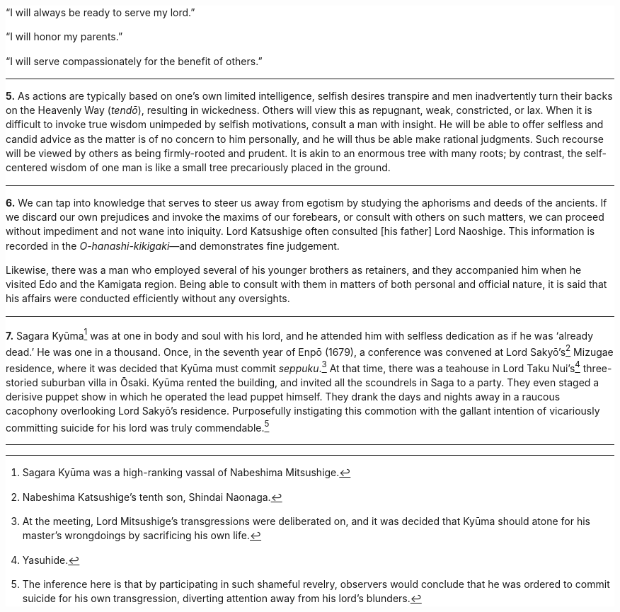 [^37]: “I will never fall behind others in pursuing the Way of the warrior.”

“I will always be ready to serve my lord.”

“I will honor my parents.”

“I will serve compassionately for the benefit of others.”






___________

**5.** As actions are typically based on one’s own limited intelligence, selfish desires transpire and men inadvertently turn their backs on the Heavenly Way \(*tendō*\), resulting in wickedness. Others will view this as repugnant, weak, constricted, or lax. When it is difficult to invoke true wisdom unimpeded by selfish motivations, consult a man with insight. He will be able to offer selfless and candid advice as the matter is of no concern to him personally, and he will thus be able make rational judgments. Such recourse will be viewed by others as being firmly-rooted and prudent. It is akin to an enormous tree with many roots; by contrast, the self-centered wisdom of one man is like a small tree precariously placed in the ground.

___________

**6.** We can tap into knowledge that serves to steer us away from egotism by studying the aphorisms and deeds of the ancients. If we discard our own prejudices and invoke the maxims of our forebears, or consult with others on such matters, we can proceed without impediment and not wane into iniquity. Lord Katsushige often consulted \[his father\] Lord Naoshige. This information is recorded in the *O-hanashi-kikigaki*—and demonstrates fine judgement.

Likewise, there was a man who employed several of his younger brothers as retainers, and they accompanied him when he visited Edo and the Kamigata region. Being able to consult with them in matters of both personal and official nature, it is said that his affairs were conducted efficiently without any oversights.

___________

**7.** Sagara Kyūma[^38] was at one in body and soul with his lord, and he attended him with selfless dedication as if he was ‘already dead.’ He was one in a thousand. Once, in the seventh year of Enpō \(1679\), a conference was convened at Lord Sakyō’s[^39] Mizugae residence, where it was decided that Kyūma must commit *seppuku*.[^40] At that time, there was a teahouse in Lord Taku Nui’s[^41] three-storied suburban villa in Ōsaki. Kyūma rented the building, and invited all the scoundrels in Saga to a party. They even staged a derisive puppet show in which he operated the lead puppet himself. They drank the days and nights away in a raucous cacophony overlooking Lord Sakyō’s residence. Purposefully instigating this commotion with the gallant intention of vicariously committing suicide for his lord was truly commendable.[^42]

[^38]: Sagara Kyūma was a high-ranking vassal of Nabeshima Mitsushige.




[^39]: Nabeshima Katsushige’s tenth son, Shindai Naonaga.




[^40]: At the meeting, Lord Mitsushige’s transgressions were deliberated on, and it was decided that Kyūma should atone for his master’s wrongdoings by sacrificing his own life.




[^41]: Yasuhide.




___________


[^33]: *Budō* \(武道\) is used here as an alternative word to *bushidō*. In fact, *budō* was more commonly used during the Tokugawa period to refer to warrior ideals. However, this tends to cause confusion nowadays, as *budō* is the designation used for the modern \(post-Meiji\) martial arts. Bushido became a popular generic term from the Meiji era \(late nineteenth century\) to describe the distinctive culture, ideals, and lifestyle of samurai from all time periods. The term itself did not even exist until the end of the Sengoku period \(1467-1568\); and even during the Tokugawa period \(1603-1867\) it was not widely used. *Hagakure* is actually one of the few examples of Tokugawa literature that uses the term extensively. More common appellations representing “the Way of the warrior” during the Tokugawa period include *budō* and *shidō*.
[^34]: This is undoubtedly the most famous phrase in *Hagakure*. There are differences in modern Japanese and foreign language translations of exactly how it should be interpreted. Some prefer “I have found the Way of the warrior is in death.” It seems that the verb *mitsuketari* \(“found”\) is either attached to the author’s discovery of the meaning of bushido, or that the meaning of bushido is found in embracing death. I prefer the latter interpretation, but either is possible linguistically.
[^35]: The word used here is *inu-jini* \(犬死\), a term that was widely used during the Tokugawa period to express the pathos of a wasted or meaningless death.
[^36]: The term “*kamigata*” usually refers to the Osaka and Kyoto region, but in this case also implies the city of Edo. The word is often mentioned in *Hagakure* to contrast the mannerisms of sophisticated, urban warriors with the rustic ways of samurai in the Saga domain.
[^42]: The inference here is that by participating in such shameful revelry, observers would conclude that he was ordered to commit suicide for his own transgression, diverting attention away from his lord’s blunders.
[^43]: Jōchō’s teacher of Confucian ethics.
[^44]: Also known as Tsuneharu, he was Jōchō’s nephew, but 20 years his senior.
[^45]: Yamamoto Jōchō wished to follow his lord in death by committing ritual suicide \(*junshi*\). However, the act of *junshi* had been outlawed in the Saga province in 1661 and later by the bakufu in 1663. Being denied his right to a “self-willed death,” Jōchō decided to take holy orders instead, and gave up life in the mundane world. In this passage he shows his disdain for other attendants who appeared more calculating in their actions following Mitsushige’s death.
[^46]: *Gi* \(義\) has a number of meanings, including morality, righteousness, justice, and honor; it also alludes to non-consanguineous relationships.
[^47]: A clan elder \(*toshiyori*\).
[^48]: A clan elder \(*toshiyori*\).
[^49]: This is referring to Jōchō’s time spent in Kyoto. He returned to Saga in 1700.
[^50]: Kawamura Gonbei, who served the famous poet and aristocrat Sanjō-nishi Sanenori \(1619–1701\). This journey and the patronage of Sanenori was highly significant as it enabled him to fulfill the important self-appointed task of acquiring the rare teachings, *Kokin-denju,* and related documents back to Mitsushige. The teachings were an explanation of the *Kokin-shū*, a compilation of tenth century poems, and was greatly desired by Mitsushige, who was a keen enthusiast of poetry.
[^51]: Through Kyoto, Osaka, and Edo.
[^52]: Jōchō is alluding to his expressed desire to demonstrate his loyalty by committing ritual suicide \(*junshi* or *oibara*\). However, this act was prohibited by Nabeshima Mitsushige’s decree of 1661. The bakufu \(shogunate\) also prohibited *junshi* nationally in 1663. The practice of self-immolation to follow one’s lord in death, had become a relatively common occurrence in the early modern period, when there were no more wars in which samurai could demonstrate their valor and manliness. This was considered a valid way of expressing one’s excellence as a faithful retainer. The Nabeshima domain had a history of such personal sacrifice. The founder of the domain, Naoshige, died in 1618, and 13 retainers committed suicide. When his son Katsushige died in 1687, 36 of his retainers chose to kill themselves. Jōchō strongly desired to martyr himself in the same way as his predecessors had done in the ultimate demonstration of loyalty, but was instead forced to take the tonsure, as an alternative to *junshi*. To Jōchō, at least by expressing this desire, he had saved his lord from the shame of not having anybody prepared to die with him in accordance with the old customs of military houses.
[^53]: The list of instructions outlined is vague in the original Japanese and open to interpretation. Possibly instructions from Tsunashige regarding Mitsushige’s belongings.
[^54]: Sawanabe Heizaemon was Jōchō’s nephew. He committed *seppuku* for an indiscretion in 1682. Yamamoto Gorōzaemon was also a nephew of Jōchō.
[^55]: Nakano Shōgen was Jōchō’s uncle \(the grandchild of Jōchō’s father’s older brother\). He was an elder councilor \(*toshiyori-yaku*\) of the domain, and committed *seppuku* in 1689.
[^56]: See Book 1-4.
[^57]: The *Gukenshū* was a book of precepts given by Jōchō to his adopted son Gon’nojō in 1708.
[^59]: Nabeshima Naoshige.
[^60]: This is from a passage in the *Kung Tzu Chia Yu*. The full verse is: “Fish avoid streams with clear water; a man too judicious amasses no followers.”
[^61]: Originally *ujigami* referred to a deified ancestor worshipped by descendants at a local family shrine, but by the Tokugawa period it had come to mean a local deity that protected all the inhabitants of a specific region.
[^62]: 時宜 = *jigi,* or bow.
[^63]: See Book 1-12.
[^64]: Hara Jūrōzaemon killed Sagara Gentazaemon in the second citadel and was executed by decapitation in 1713.
[^65]: Attending physician to Nabeshima Motoshige.
[^67]: Tannen was the head priest of the Kōdenji Temple patronized by the Nabeshima clan, and Jōchō’s teacher of Buddhism.
[^69]: Sanjō-nishi Sanemori. See 1-15.
[^70]: Possibly Ishida Ittei, a distinguished Confucian teacher of the Nabeshima domain.
[^71]: 幻 = Vision, illusion, or dream.
[^72]: Nabeshima Tsunashige’s daughter, Mine, was engaged to be married to Uesugi Yoshinori to forge an alliance between the clans. The attendant was opposed to the marriage because of the Uesugi clan’s “disgraceful” attitude in response to the celebrated storming of the Kira mansion by the 47 *Rōnin*. Yoshinori was the grandson of Kira Kōzukenosuke \(1641–1702\), the infamous antihero of the incident. Mine died the following year \(1712\), aged 14.
[^74]: Yagyū Munenori \(1571–1646\) was one of the most influential swordsmen in the early Tokugawa period by virtue of his illustrious students, such as the second and third Tokugawa shoguns Hidetada \(1579–1632\) and Iemitsu \(1604–1651\), and many daimyo, including those in the Nabeshima clan.
[^75]: A book of precepts written by the founder of the Nabeshima domain, Naoshige, which is made up of 21 articles.
[^76]: Also known by its other name of *Tōryū Gunpō Kōsha-sho*, this treatise was written in 1649 by Ogasawara Sakuun Katsuzō.
[^77]: A former pageboy of Ryūzōji Masaie, lord of Saga from 1587–1590, preceding Nabeshima Naoshige.
[^78]: Shungaku Meiki was a Zen monk of the Rinzai sect, and served as the head monk of the Manjūji Temple in Saga. When he was accused of being a Christian and confined in 1687, Jōchō was appointed to guard duty.
[^79]: Jōchō became a member of Nakano Kazuma Toshiaki’s unit when he was 23 years old.
[^80]: Apparently this was in reference to the custom of opening *sake* barrels at the start of an event, or casks of *miso* \(bean paste\) after 25 days of fermenting. In other words, he was the starter of proceedings.
[^81]: “Hiding” \(*o-kakure*\) was also used as a euphemism for the death of one’s superior.
[^82]: Lord Asano’s grave was at the Sengakuji Temple. After the attack on Lord Kira’s mansion, the 47 Asano retainers ran to the temple to inform their dead master of the successful vendetta.
[^83]: This incident occurred in 1699 and involved samurai from the Fukabori-Nabeshima household and a servant of a Nagasaki town official. After being humiliated, the servant retaliated that evening by attacking the Fukabori-Nabeshima mansion with his companions, and meted out a beating to two Nabeshima samurai. They in turn retaliated the next morning by killing the official and his servants, and then committed *seppuku*. Ten men who helped them were ordered to take their own lives, and nine others who turned up later were sent into exile.
[^84]: This is referring to the *Soga Monogatari* \(“Tale of the Soga Brothers”\), a well-known medieval tale of revenge in which Kudō Suketsune was denied his inheritance by his uncle Itō Sukechika, and out of anger he had Sukechika’s son slain in retribution. In 1193, 18 years after the murder, Sukechika’s two sons killed Suketsune at a hunt near Mt. Fuji. The elder of the brothers, Soga Jurō Sukenari, was killed, but his younger sibling, Soga Gorō Tokimune, was apprehended and brought before the shogun*,* Minamoto-no-Yoritomo. Yoritomo was impressed by his show of faithfulness and was prepared to pardon him, but Suketsune’s son insisted on his execution.
[^85]: The *udumbara* flower \(*udonge* in Japanese\) holds great symbolism in Buddhism and is said to flower only once every 3,000 years. Hence, the reference here is to accentuate the fortuitousness of the adopted son’s circumstances.
[^86]: Family or clan deity.
[^87]: Jōchō’s father.
[^88]: As long as you are careful in your observance, you will be able to perceive all things.
[^89]: This axiom demonstrates the precarious world that samurai lived in, and how vigilance was required at all times.
[^90]: *Hakama* are the traditional split-skirts worn by samurai. Inserting one’s hands in the slits down the sides of the *hakama* would leave one vulnerable if attacked suddenly.
[^92]: Jōchō’s father was born into the Nakano clan, but was later adopted by the Yamamoto family.
[^93]: That way, even though a warrior suffers like a dog on the inside, his pain will never show on the outside. In other words, his outward appearance should show attentiveness and taste, but at the same time he must be frugal and “dogged” in his heart.
[^94]: This particular rank entailed donning a *horo*, or cloth covering one’s back to protect against arrows during battle.
[^95]: Kazuma was also Jōchō’s *yori-oya*.
[^96]: Also see Book 2-47.
[^97]: This is referring to Jōchō moving from his hermitage in Kurotsuchibaru to Daishōguma in 1713, as the former building was made into a mausoleum for worshiping Mitsushige’s departed spirit.
[^98]: See Book 1-47.
[^99]: See Book 2-57.
[^100]: The “original text” is referring to the war tale known as the *Taiheiki*. This story chronicles Emperor Go-Daigo’s escape from the Oki Islands in 1333 after he was banished by the Kamakura shogunate for trying to keep the imperial succession in his direct family line. The civil strife that ensued was to bring the Kamakura shogunate to an end when two generals, Ashikaga Takauji and Nitta Yoshisada, decided to join the rebellious emperor.
[^101]: Daiki Kenzaemon.
[^102]: Another term for *jūjutsu*.
[^103]: See Book 1-70.
[^104]: A priest who taught Jōchō poetry.
[^105]: See Book 1-107 and Book 2-43.
[^106]: Initially the student calligrapher must master the basic forms, a stage known as *shin* 真 = essence\). When the basic form becomes second nature, that is, an embodiment of the student, individual style can be infused \(*gyō* 行 = running style\). Following further intensive practice, the student creates a distinctive cursive style which in the final stage is referred to as “grass-writing” \(草 = *sō*\). This cursive style abbreviates and links the characters, resulting in a curvilinear, highly artistic form of writing.
[^107]: There were many situations in which a samurai could become a *rōnin*, either from his own volition, or through severance from duty for a transgression, the death of his lord, or other reasons. The Nabeshima domain was distinctive in that even if a warrior was dismissed, the possibility was left open for reinstatement at a later time. It was more like home detention.
[^108]: Jōchō’s father. In the text he is referred to as Yamamoto Zen-Jin’uemon Shigezumi. The prefix “Zen” translates as “former,” or “senior.” Jōchō inherited the same name from his father in his youth.
[^109]: Nabeshima Jirō’emon committed *seppuku* in 1693 for the crime of urinating in front of his lord.
[^110]: The Shimabara Uprising was a peasant rebellion that erupted on December 11, 1637 in the overtaxed Shimabara domain \(modern-day Nagasaki\) and spread to the Amakusa Islands \(Kumamoto Prefecture\). The Tokugawa shogunate saw the uprising as being inspired by Christianity, and it turned out to be an important factor in the decision to cease all unauthorized contact with the West. The uprising ended on April 12, 1638 with the slaughter of 37,000 men, women, and children who followed the rebellion leader, Amakusa Shirō \(1621?–1638\), at the hands of a huge army summoned from various domains by the shogunate.
[^111]: Hikoemon was a *rōnin* from 1685, but was reinstated to service soon after. See Book 2-26.
[^112]: A border dispute with the Fukuoka domain in 1692–1693.
[^113]: Yamamoto Jōchō served as Shōgen’s second \(*kaishaku*\) by beheading him as he committed *seppuku*. The two were related.
[^114]: In Sagara Tōru’s modern rendition of *Hagakure* based on the Nakano Book, there is an extra dictum: “When Hikoemon was in his Lord’s presence, he is said to have answered inquiries about Nakano Shōgen.” This is not in the Kōhaku Book lineage, which this translation is based on. Such discrepancies are not uncommon in the many *Hagakure* versions in circulation. From this point, the *Hagakure* texts I am using for reference in this translation fall out of alignment by one, but I decided not to include the dictum in the main text.
[^115]: Yasuke was Mitsushige’s son. Yamamura Miki was a shrine custodian.
[^116]: This section is difficult to follow, but seems to be a summation of the main points Jōchō may have discussed with Tashiro Tsuramoto regarding events leading to the death of Yamamura Miki in 1690.
[^117]: Nakano Shōgen.
[^118]: This incident involved conflict between the three sub-fiefdoms within the Saga domain. The Ogi domain was established by Nabeshima Motoshige \(1602–1654, Katsushige’s eldest son\) in 1617 \(73,000 *koku*\). The Hasunoike domain was established by Nabeshima Naozumi \(1616–1669, Katsushige’s son\) in 1639 \(52,000 *koku*\). The Kashima domain was created in 1642 with Nabeshima Naomoto \(1622–1709, Katsushige’s son\) as the first lord \(20,000 *koku*\). All three branch families were autonomously governed within the Saga domain, and as daimyo, each branch head of the Nabeshima clan was expected to reside in Edo under the *sankin-kōtai* system. Around 1678, one of the sub-branches presented the bakufu with an unauthorized gift that was viewed by the main branch of the Nabeshima clan as a slight on their authority. Until this time, the three branches were clearly subsidiary through the paternal link, but by the time Mitsushige became the lord of the Saga domain, it was decided that their position within the hierarchy be re-established. The discord was brought to an end around 1683 with the creation of a memorandum officially defining the positions and expectations of the three branches in the Saga domain.
[^119]: “Hereditary” is designated as *fudai* in the text, and is used to distinguish those who were born into a samurai family of the Nabeshima domain, as opposed to outsiders who had their roots in other regions. *Hagakure* often draws such distinctions, and demonstrates elitist sentiment towards the former and distrust of outsiders in the lord’s service.
[^120]: Kusunoki Masashige was a warrior chieftain from Kawachi Province that is now part of modern-day Osaka Prefecture. He committed suicide after backing Emperor Go-Daigo in the Kemmu Restoration \(1333–1336\). He was defeated by Ashikaga Takauji in the spring of 1336 on the banks of the Minatogawa River.
[^121]: Zhang Liang.
[^122]: Huang Shigong.
[^123]: “The Three Strategies” 三略 = *San Lu*.
[^124]: The shogunate assigned the Nabeshima domain to oversee the port of Nagasaki in 1642. The incident talked about here happened in 1683 when Jōchō was 25 years old.
[^126]: Hosokawa Yoriyuki \(1329–1392\) was a celebrated councilor to Ashikaga Yoshimitsu \(1358–1394\), the third shogun of the Muromachi bakufu \(1333–1573\).
[^127]: Symbolic of his preparation to die if ordered to do so.
[^129]: The *genpuku* coming of age ceremony was a rite of passage in which boys assumed adult attire, hairstyle, and an adult name. It was usually for boys falling between the ages of 10 and 16, depending on the family. In this instance, we can see that there were exceptions to the rule. They were obviously preferred attendants of the lord.
[^130]: *Shidō* was a common Tokugawa period term for warrior ethics influenced predominantly by neo-Confucian thought.
[^131]: See Book 1-48.
[^132]: Muraoka Gohei Kiyosada was a *toshiyori-yaku* \(elder\) of the Nabeshima domain.
[^133]: Yamasaki Kurando was a *toshiyori-yaku* \(elder councilor\) of the Nabeshima domain.
[^134]: Nitta Yoshisada \(1301–1338\) was a renowned warrior of the late Kamakura \(1185–1333\) and early Muromachi \(1333–1568\) periods. He is said to have cut off his own head, buried it, and then prostrated himself over his own grave before dying.
[^135]: Ōno Dōken Harutane \(?–1615\), the third of three brothers \(Harunaga, Harufusa, and Harutane\), served as a chief retainer in the entourage of Toyotomi Hideyoshi. After being burned at the stake, he was somehow able to “come back to life” and kill the inspector as one last act of defiance.
[^136]: A retainer of Nabeshima Mitsushige, who became a monk in 1700 when Mitsushige died.
[^137]: Ryūzōji Takanobu was lord of Saga before the Nabeshima clan’s rise to power.
[^138]: The first Nabeshima daimyo of Saga.
[^139]: Naridomi Hyōgo was known for his work in land development and flood control in the Nabeshima domain.
[^140]: A traditional East Asian medical treatment in which mugwort herb is applied on the skin at precise points and then ignited to enhance the flow of energy through the body to adjust any physical irregularities.
[^141]: *Mamushi* is a small, venomous snake found widely throughout Japan.
[^142]: A collection of military poems attributed to Minamoto-no-Yoshitsune. This passage is quoted from the first verse.
[^143]: A position falling between the lower \(*kachi*\) and middle-ranked \(*hirashi*\) warriors.
[^144]: See Book 1-60.
[^145]: See Book 1-98.
[^146]: A chief retainer \(*karō*\).
[^147]: Hamuro Seizaemon held the high position of *chakuza*, one rank below *karō*.
[^148]: See Book 1-168.
[^149]: The word used repeatedly throughout the text for training is “*shugyō*” \(修行\).